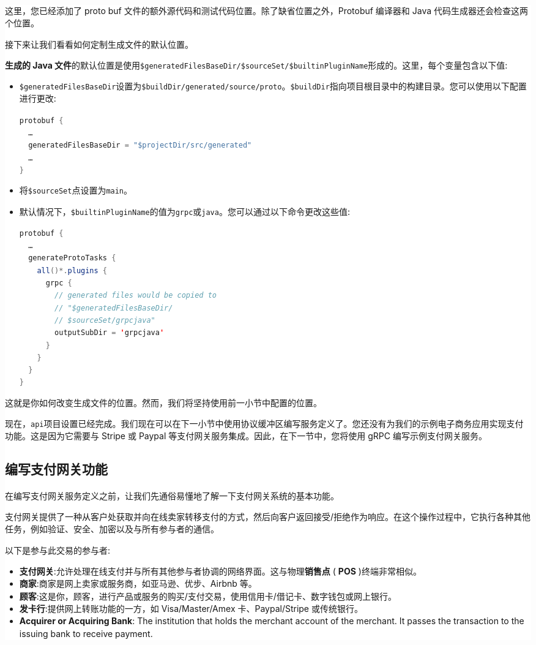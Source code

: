 这里，您已经添加了 proto buf 文件的额外源代码和测试代码位置。除了缺省位置之外，Protobuf 编译器和 Java 代码生成器还会检查这两个位置。

接下来让我们看看如何定制生成文件的默认位置。

**生成的 Java 文件**的默认位置是使用`$generatedFilesBaseDir/$sourceSet/$builtinPluginName`形成的。这里，每个变量包含以下值:

*   `$generatedFilesBaseDir`设置为`$buildDir/generated/source/proto`。`$buildDir`指向项目根目录中的构建目录。您可以使用以下配置进行更改:

    ```java
    protobuf {
      …
      generatedFilesBaseDir = "$projectDir/src/generated"
      …
    }
    ```

*   将`$sourceSet`点设置为`main`。
*   默认情况下，`$builtinPluginName`的值为`grpc`或`java`。您可以通过以下命令更改这些值:

    ```java
    protobuf {
      … 
      generateProtoTasks {
        all()*.plugins {
          grpc {
            // generated files would be copied to
            // "$generatedFilesBaseDir/ 
            // $sourceSet/grpcjava"
            outputSubDir = 'grpcjava'
          }
        }
      }
    }
    ```

这就是你如何改变生成文件的位置。然而，我们将坚持使用前一小节中配置的位置。

现在，`api`项目设置已经完成。我们现在可以在下一小节中使用协议缓冲区编写服务定义了。您还没有为我们的示例电子商务应用实现支付功能。这是因为它需要与 Stripe 或 Paypal 等支付网关服务集成。因此，在下一节中，您将使用 gRPC 编写示例支付网关服务。

## 编写支付网关功能

在编写支付网关服务定义之前，让我们先通俗易懂地了解一下支付网关系统的基本功能。

支付网关提供了一种从客户处获取并向在线卖家转移支付的方式，然后向客户返回接受/拒绝作为响应。在这个操作过程中，它执行各种其他任务，例如验证、安全、加密以及与所有参与者的通信。

以下是参与此交易的参与者:

*   **支付网关**:允许处理在线支付并与所有其他参与者协调的网络界面。这与物理**销售点** ( **POS** )终端非常相似。
*   **商家**:商家是网上卖家或服务商，如亚马逊、优步、Airbnb 等。
*   **顾客**:这是你，顾客，进行产品或服务的购买/支付交易，使用信用卡/借记卡、数字钱包或网上银行。
*   **发卡行**:提供网上转账功能的一方，如 Visa/Master/Amex 卡、Paypal/Stripe 或传统银行。
*   **Acquirer or Acquiring Bank**: The institution that holds the merchant account of the merchant. It passes the transaction to the issuing bank to receive payment.

